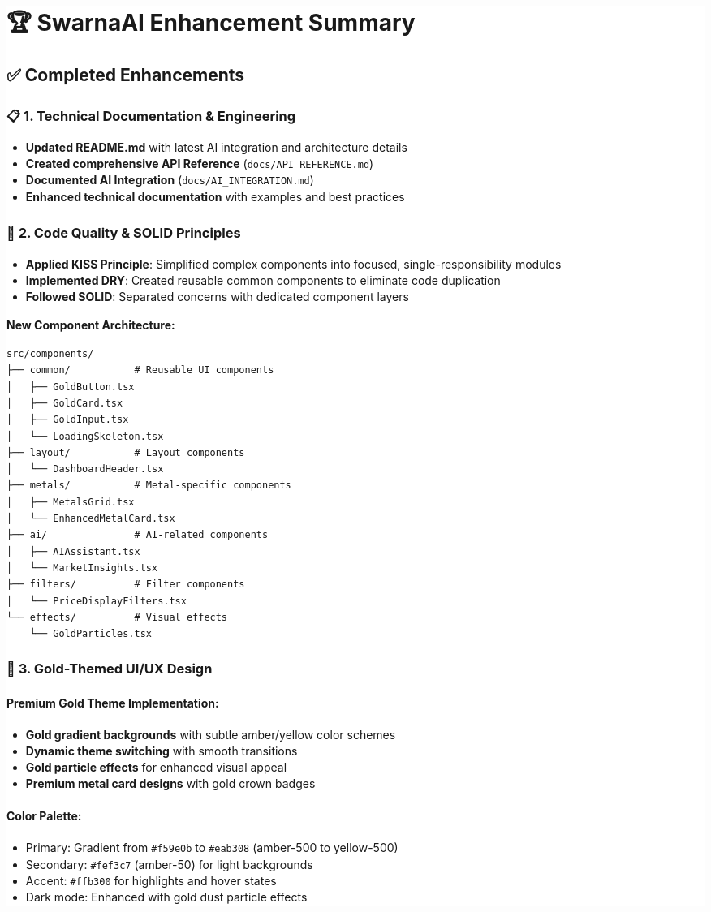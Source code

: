 # 🏆 SwarnaAI Enhancement Summary

## ✅ **Completed Enhancements**

### 📋 **1. Technical Documentation & Engineering**
- **Updated README.md** with latest AI integration and architecture details
- **Created comprehensive API Reference** (`docs/API_REFERENCE.md`) 
- **Documented AI Integration** (`docs/AI_INTEGRATION.md`)
- **Enhanced technical documentation** with examples and best practices

### 🧹 **2. Code Quality & SOLID Principles**
- **Applied KISS Principle**: Simplified complex components into focused, single-responsibility modules
- **Implemented DRY**: Created reusable common components to eliminate code duplication
- **Followed SOLID**: Separated concerns with dedicated component layers

**New Component Architecture:**
```
src/components/
├── common/           # Reusable UI components
│   ├── GoldButton.tsx
│   ├── GoldCard.tsx
│   ├── GoldInput.tsx
│   └── LoadingSkeleton.tsx
├── layout/           # Layout components
│   └── DashboardHeader.tsx
├── metals/           # Metal-specific components
│   ├── MetalsGrid.tsx
│   └── EnhancedMetalCard.tsx
├── ai/               # AI-related components
│   ├── AIAssistant.tsx
│   └── MarketInsights.tsx
├── filters/          # Filter components
│   └── PriceDisplayFilters.tsx
└── effects/          # Visual effects
    └── GoldParticles.tsx
```

### 🎨 **3. Gold-Themed UI/UX Design**

#### **Premium Gold Theme Implementation:**
- **Gold gradient backgrounds** with subtle amber/yellow color schemes
- **Dynamic theme switching** with smooth transitions
- **Gold particle effects** for enhanced visual appeal
- **Premium metal card designs** with gold crown badges

#### **Color Palette:**
- Primary: Gradient from `#f59e0b` to `#eab308` (amber-500 to yellow-500)
- Secondary: `#fef3c7` (amber-50) for light backgrounds
- Accent: `#ffb300` for highlights and hover states
- Dark mode: Enhanced with gold dust particle effects
